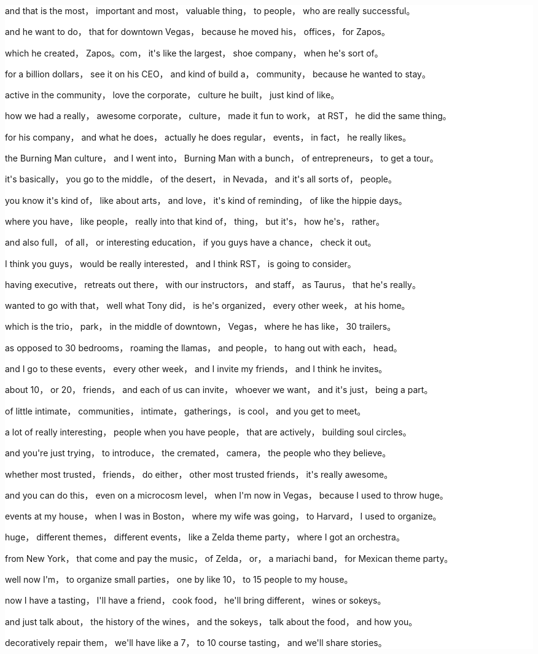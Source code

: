 and that is the most， important and most， valuable thing， to people， who are really successful。

 and he want to do， that for downtown Vegas， because he moved his， offices， for Zapos。

 which he created， Zapos。com， it's like the largest， shoe company， when he's sort of。

 for a billion dollars， see it on his CEO， and kind of build a， community， because he wanted to stay。

 active in the community， love the corporate， culture he built， just kind of like。

 how we had a really， awesome corporate， culture， made it fun to work， at RST， he did the same thing。

 for his company， and what he does， actually he does regular， events， in fact， he really likes。

 the Burning Man culture， and I went into， Burning Man with a bunch， of entrepreneurs， to get a tour。

 it's basically， you go to the middle， of the desert， in Nevada， and it's all sorts of， people。

 you know it's kind of， like about arts， and love， it's kind of reminding， of like the hippie days。

 where you have， like people， really into that kind of， thing， but it's， how he's， rather。

 and also full， of all， or interesting education， if you guys have a chance， check it out。

 I think you guys， would be really interested， and I think RST， is going to consider。

 having executive， retreats out there， with our instructors， and staff， as Taurus， that he's really。

 wanted to go with that， well what Tony did， is he's organized， every other week， at his home。

 which is the trio， park， in the middle of downtown， Vegas， where he has like， 30 trailers。

 as opposed to 30 bedrooms， roaming the llamas， and people， to hang out with each， head。

 and I go to these events， every other week， and I invite my friends， and I think he invites。

 about 10， or 20， friends， and each of us can invite， whoever we want， and it's just， being a part。

 of little intimate， communities， intimate， gatherings， is cool， and you get to meet。

 a lot of really interesting， people when you have people， that are actively， building soul circles。

 and you're just trying， to introduce， the cremated， camera， the people who they believe。

 whether most trusted， friends， do either， other most trusted friends， it's really awesome。

 and you can do this， even on a microcosm level， when I'm now in Vegas， because I used to throw huge。

 events at my house， when I was in Boston， where my wife was going， to Harvard， I used to organize。

 huge， different themes， different events， like a Zelda theme party， where I got an orchestra。

 from New York， that come and pay the music， of Zelda， or， a mariachi band， for Mexican theme party。

 well now I'm， to organize small parties， one by like 10， to 15 people to my house。

 now I have a tasting， I'll have a friend， cook food， he'll bring different， wines or sokeys。

 and just talk about， the history of the wines， and the sokeys， talk about the food， and how you。

 decoratively repair them， we'll have like a 7， to 10 course tasting， and we'll share stories。
